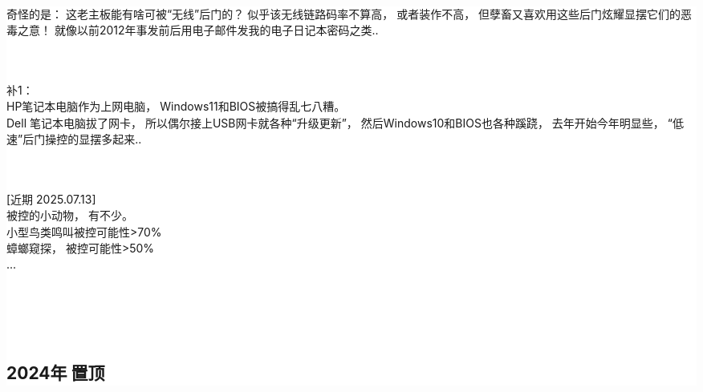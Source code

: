 奇怪的是： 这老主板能有啥可被“无线”后门的？ 似乎该无线链路码率不算高， 或者装作不高， 但孽畜又喜欢用这些后门炫耀显摆它们的恶毒之意！ 就像以前2012年事发前后用电子邮件发我的电子日记本密码之类.. <br> 
<br> 
<br> 

补1： <br> 
HP笔记本电脑作为上网电脑， Windows11和BIOS被搞得乱七八糟。 <br> 
Dell 笔记本电脑拔了网卡， 所以偶尔接上USB网卡就各种“升级更新”， 然后Windows10和BIOS也各种蹊跷， 去年开始今年明显些， “低速”后门操控的显摆多起来.. <br> 
<br> 
<br> 


[近期 2025.07.13] <br> 
被控的小动物， 有不少。 <br> 
小型鸟类鸣叫被控可能性>70% <br> 
蟑螂窥探， 被控可能性>50% <br> 
...
<br> 
<br> 
<br> 
<br> 
<br> 




## 2024年 置顶 